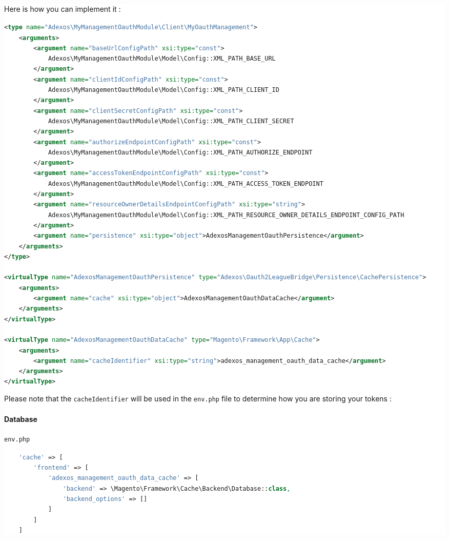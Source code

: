 Here is how you can implement it :

```xml
<type name="Adexos\MyManagementOauthModule\Client\MyOauthManagement">
    <arguments>
        <argument name="baseUrlConfigPath" xsi:type="const">
            Adexos\MyManagementOauthModule\Model\Config::XML_PATH_BASE_URL
        </argument>
        <argument name="clientIdConfigPath" xsi:type="const">
            Adexos\MyManagementOauthModule\Model\Config::XML_PATH_CLIENT_ID
        </argument>
        <argument name="clientSecretConfigPath" xsi:type="const">
            Adexos\MyManagementOauthModule\Model\Config::XML_PATH_CLIENT_SECRET
        </argument>
        <argument name="authorizeEndpointConfigPath" xsi:type="const">
            Adexos\MyManagementOauthModule\Model\Config::XML_PATH_AUTHORIZE_ENDPOINT
        </argument>
        <argument name="accessTokenEndpointConfigPath" xsi:type="const">
            Adexos\MyManagementOauthModule\Model\Config::XML_PATH_ACCESS_TOKEN_ENDPOINT
        </argument>
        <argument name="resourceOwnerDetailsEndpointConfigPath" xsi:type="string">
            Adexos\MyManagementOauthModule\Model\Config::XML_PATH_RESOURCE_OWNER_DETAILS_ENDPOINT_CONFIG_PATH
        </argument>
        <argument name="persistence" xsi:type="object">AdexosManagementOauthPersistence</argument>
    </arguments>
</type>

<virtualType name="AdexosManagementOauthPersistence" type="Adexos\Oauth2LeagueBridge\Persistence\CachePersistence">
    <arguments>
        <argument name="cache" xsi:type="object">AdexosManagementOauthDataCache</argument>
    </arguments>
</virtualType>

<virtualType name="AdexosManagementOauthDataCache" type="Magento\Framework\App\Cache">
    <arguments>
        <argument name="cacheIdentifier" xsi:type="string">adexos_management_oauth_data_cache</argument>
    </arguments>
</virtualType>
```

Please note that the `cacheIdentifier` will be used in the `env.php` file to determine how you are storing your tokens :

#### Database

`env.php`

```php
    'cache' => [
        'frontend' => [
            'adexos_management_oauth_data_cache' => [
                'backend' => \Magento\Framework\Cache\Backend\Database::class,
                'backend_options' => []
            ]
        ]
    ]
```
